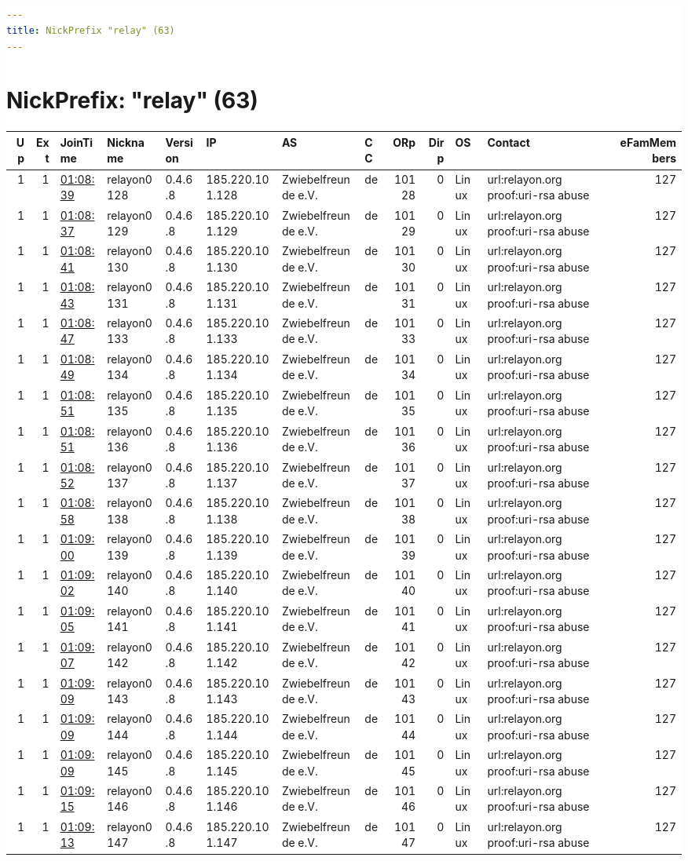 ```yaml
---
title: NickPrefix "relay" (63)
---
```


# NickPrefix: "relay" (63)

|   Up |   Ext | JoinTime                                                                                              | Nickname    | Version   | IP              | AS                  | CC   |   ORp |   Dirp | OS    | Contact                             |   eFamMembers |
|-----:|------:|:------------------------------------------------------------------------------------------------------|:------------|:----------|:----------------|:--------------------|:-----|------:|-------:|:------|:------------------------------------|--------------:|
|    1 |     1 | [01:08:39](https://nusenu.github.io/OrNetStats/w/relay/16A2165A0B0FD4BF24A337373378863E3A7633A2.html) | relayon0128 | 0.4.6.8   | 185.220.101.128 | Zwiebelfreunde e.V. | de   | 10128 |      0 | Linux | url:relayon.org proof:uri-rsa abuse |           127 |
|    1 |     1 | [01:08:37](https://nusenu.github.io/OrNetStats/w/relay/293F149DD1971492E31779AA12CCE7C545BF5088.html) | relayon0129 | 0.4.6.8   | 185.220.101.129 | Zwiebelfreunde e.V. | de   | 10129 |      0 | Linux | url:relayon.org proof:uri-rsa abuse |           127 |
|    1 |     1 | [01:08:41](https://nusenu.github.io/OrNetStats/w/relay/71F7BD26BBF6EAF711B71A7685815E00809EF261.html) | relayon0130 | 0.4.6.8   | 185.220.101.130 | Zwiebelfreunde e.V. | de   | 10130 |      0 | Linux | url:relayon.org proof:uri-rsa abuse |           127 |
|    1 |     1 | [01:08:43](https://nusenu.github.io/OrNetStats/w/relay/42CFF0CAAF7EB5E86B358DB047DCFE53B64856EB.html) | relayon0131 | 0.4.6.8   | 185.220.101.131 | Zwiebelfreunde e.V. | de   | 10131 |      0 | Linux | url:relayon.org proof:uri-rsa abuse |           127 |
|    1 |     1 | [01:08:47](https://nusenu.github.io/OrNetStats/w/relay/B6BAB95C30B2A1FF75B80B5E2B0895B97FF87D2F.html) | relayon0133 | 0.4.6.8   | 185.220.101.133 | Zwiebelfreunde e.V. | de   | 10133 |      0 | Linux | url:relayon.org proof:uri-rsa abuse |           127 |
|    1 |     1 | [01:08:49](https://nusenu.github.io/OrNetStats/w/relay/737644B446B769B01F6F4597EB05D03607D6FFF3.html) | relayon0134 | 0.4.6.8   | 185.220.101.134 | Zwiebelfreunde e.V. | de   | 10134 |      0 | Linux | url:relayon.org proof:uri-rsa abuse |           127 |
|    1 |     1 | [01:08:51](https://nusenu.github.io/OrNetStats/w/relay/7CC686289752FDA026E8B22246EDE0979D1B7B04.html) | relayon0135 | 0.4.6.8   | 185.220.101.135 | Zwiebelfreunde e.V. | de   | 10135 |      0 | Linux | url:relayon.org proof:uri-rsa abuse |           127 |
|    1 |     1 | [01:08:51](https://nusenu.github.io/OrNetStats/w/relay/DEAFF8BA64CC7898AFC5D94A1BCFA87FFFCF5657.html) | relayon0136 | 0.4.6.8   | 185.220.101.136 | Zwiebelfreunde e.V. | de   | 10136 |      0 | Linux | url:relayon.org proof:uri-rsa abuse |           127 |
|    1 |     1 | [01:08:52](https://nusenu.github.io/OrNetStats/w/relay/F9408C144B36D78A47BABB0BB53DFF671D23BE51.html) | relayon0137 | 0.4.6.8   | 185.220.101.137 | Zwiebelfreunde e.V. | de   | 10137 |      0 | Linux | url:relayon.org proof:uri-rsa abuse |           127 |
|    1 |     1 | [01:08:58](https://nusenu.github.io/OrNetStats/w/relay/331CEE19F311204CB732FF8DB5694C4DF32F3B26.html) | relayon0138 | 0.4.6.8   | 185.220.101.138 | Zwiebelfreunde e.V. | de   | 10138 |      0 | Linux | url:relayon.org proof:uri-rsa abuse |           127 |
|    1 |     1 | [01:09:00](https://nusenu.github.io/OrNetStats/w/relay/3FBBE55B719D0B8547E7EB75F014393E3736AED4.html) | relayon0139 | 0.4.6.8   | 185.220.101.139 | Zwiebelfreunde e.V. | de   | 10139 |      0 | Linux | url:relayon.org proof:uri-rsa abuse |           127 |
|    1 |     1 | [01:09:02](https://nusenu.github.io/OrNetStats/w/relay/F211A7031A14FB0DA13D467F6C1B98FDC3F2A559.html) | relayon0140 | 0.4.6.8   | 185.220.101.140 | Zwiebelfreunde e.V. | de   | 10140 |      0 | Linux | url:relayon.org proof:uri-rsa abuse |           127 |
|    1 |     1 | [01:09:05](https://nusenu.github.io/OrNetStats/w/relay/2E9030B90B0599BB20E4332DAA88D8858C8DDD7F.html) | relayon0141 | 0.4.6.8   | 185.220.101.141 | Zwiebelfreunde e.V. | de   | 10141 |      0 | Linux | url:relayon.org proof:uri-rsa abuse |           127 |
|    1 |     1 | [01:09:07](https://nusenu.github.io/OrNetStats/w/relay/27A145F2EC4528E702B0BEFB229FBFA96A0C7BA6.html) | relayon0142 | 0.4.6.8   | 185.220.101.142 | Zwiebelfreunde e.V. | de   | 10142 |      0 | Linux | url:relayon.org proof:uri-rsa abuse |           127 |
|    1 |     1 | [01:09:09](https://nusenu.github.io/OrNetStats/w/relay/B23F3E3D66658CCBD83AAA977093E4B652B834A4.html) | relayon0143 | 0.4.6.8   | 185.220.101.143 | Zwiebelfreunde e.V. | de   | 10143 |      0 | Linux | url:relayon.org proof:uri-rsa abuse |           127 |
|    1 |     1 | [01:09:09](https://nusenu.github.io/OrNetStats/w/relay/872D0A0DEBE914EC3C3E3105B7A8CC157662FA68.html) | relayon0144 | 0.4.6.8   | 185.220.101.144 | Zwiebelfreunde e.V. | de   | 10144 |      0 | Linux | url:relayon.org proof:uri-rsa abuse |           127 |
|    1 |     1 | [01:09:09](https://nusenu.github.io/OrNetStats/w/relay/22552EC1CEA14A6B418FA9E8479EDEFB079535F1.html) | relayon0145 | 0.4.6.8   | 185.220.101.145 | Zwiebelfreunde e.V. | de   | 10145 |      0 | Linux | url:relayon.org proof:uri-rsa abuse |           127 |
|    1 |     1 | [01:09:15](https://nusenu.github.io/OrNetStats/w/relay/914B3AB3FCF39CEBE15FFF743C0AC1614591E966.html) | relayon0146 | 0.4.6.8   | 185.220.101.146 | Zwiebelfreunde e.V. | de   | 10146 |      0 | Linux | url:relayon.org proof:uri-rsa abuse |           127 |
|    1 |     1 | [01:09:13](https://nusenu.github.io/OrNetStats/w/relay/6854BE1FF67606E28B6A500C25BE3CFCE4F53DD0.html) | relayon0147 | 0.4.6.8   | 185.220.101.147 | Zwiebelfreunde e.V. | de   | 10147 |      0 | Linux | url:relayon.org proof:uri-rsa abuse |           127 |